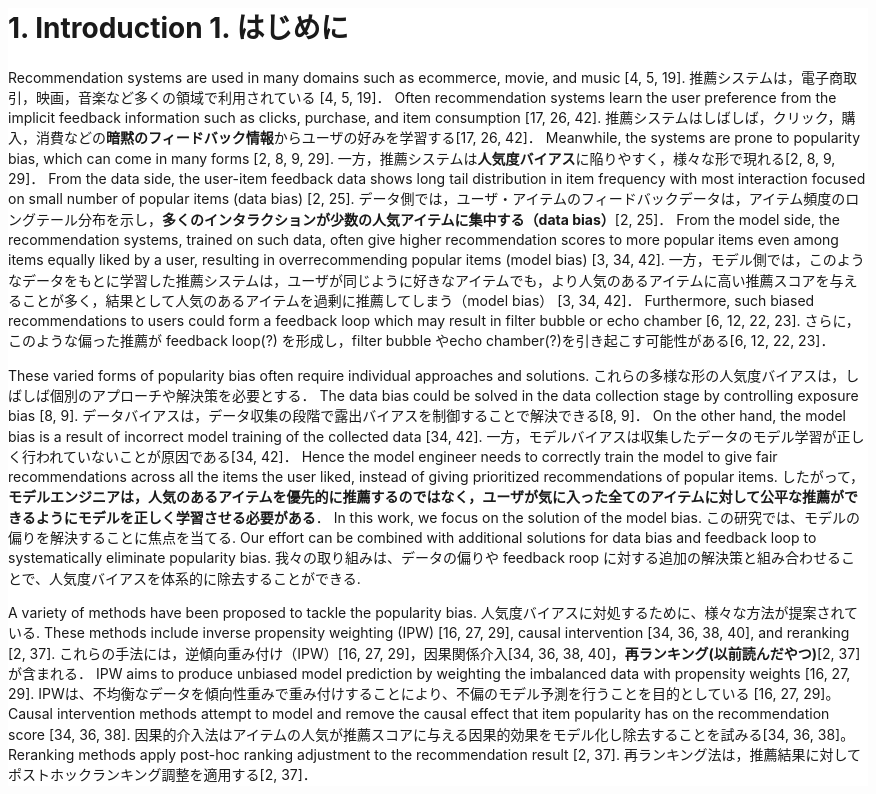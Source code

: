 # 1. Introduction 1. はじめに

Recommendation systems are used in many domains such as ecommerce, movie, and music [4, 5, 19].
推薦システムは，電子商取引，映画，音楽など多くの領域で利用されている [4, 5, 19]．
Often recommendation systems learn the user preference from the implicit feedback information such as clicks, purchase, and item consumption [17, 26, 42].
推薦システムはしばしば，クリック，購入，消費などの**暗黙のフィードバック情報**からユーザの好みを学習する[17, 26, 42]．
Meanwhile, the systems are prone to popularity bias, which can come in many forms [2, 8, 9, 29].
一方，推薦システムは**人気度バイアス**に陥りやすく，様々な形で現れる[2, 8, 9, 29]．
From the data side, the user-item feedback data shows long tail distribution in item frequency with most interaction focused on small number of popular items (data bias) [2, 25].
データ側では，ユーザ・アイテムのフィードバックデータは，アイテム頻度のロングテール分布を示し，**多くのインタラクションが少数の人気アイテムに集中する（data bias）**[2, 25]．
From the model side, the recommendation systems, trained on such data, often give higher recommendation scores to more popular items even among items equally liked by a user, resulting in overrecommending popular items (model bias) [3, 34, 42].
一方，モデル側では，このようなデータをもとに学習した推薦システムは，ユーザが同じように好きなアイテムでも，より人気のあるアイテムに高い推薦スコアを与えることが多く，結果として人気のあるアイテムを過剰に推薦してしまう（model bias） [3, 34, 42]．
Furthermore, such biased recommendations to users could form a feedback loop which may result in filter bubble or echo chamber [6, 12, 22, 23].
さらに，このような偏った推薦が feedback loop(?) を形成し，filter bubble やecho chamber(?)を引き起こす可能性がある[6, 12, 22, 23]．

These varied forms of popularity bias often require individual approaches and solutions.
これらの多様な形の人気度バイアスは，しばしば個別のアプローチや解決策を必要とする．
The data bias could be solved in the data collection stage by controlling exposure bias [8, 9].
データバイアスは，データ収集の段階で露出バイアスを制御することで解決できる[8, 9]．
On the other hand, the model bias is a result of incorrect model training of the collected data [34, 42].
一方，モデルバイアスは収集したデータのモデル学習が正しく行われていないことが原因である[34, 42]．
Hence the model engineer needs to correctly train the model to give fair recommendations across all the items the user liked, instead of giving prioritized recommendations of popular items.
したがって，**モデルエンジニアは，人気のあるアイテムを優先的に推薦するのではなく，ユーザが気に入った全てのアイテムに対して公平な推薦ができるようにモデルを正しく学習させる必要がある**．
In this work, we focus on the solution of the model bias.
この研究では、モデルの偏りを解決することに焦点を当てる.
Our effort can be combined with additional solutions for data bias and feedback loop to systematically eliminate popularity bias.
我々の取り組みは、データの偏りや feedback roop に対する追加の解決策と組み合わせることで、人気度バイアスを体系的に除去することができる.



A variety of methods have been proposed to tackle the popularity bias.
人気度バイアスに対処するために、様々な方法が提案されている. 
These methods include inverse propensity weighting (IPW) [16, 27, 29], causal intervention [34, 36, 38, 40], and reranking [2, 37].
これらの手法には，逆傾向重み付け（IPW）[16, 27, 29]，因果関係介入[34, 36, 38, 40]，**再ランキング(以前読んだやつ)**[2, 37]が含まれる．
IPW aims to produce unbiased model prediction by weighting the imbalanced data with propensity weights [16, 27, 29].
IPWは、不均衡なデータを傾向性重みで重み付けすることにより、不偏のモデル予測を行うことを目的としている [16, 27, 29]。
Causal intervention methods attempt to model and remove the causal effect that item popularity has on the recommendation score [34, 36, 38].
因果的介入法はアイテムの人気が推薦スコアに与える因果的効果をモデル化し除去することを試みる[34, 36, 38]。
Reranking methods apply post-hoc ranking adjustment to the recommendation result [2, 37].
再ランキング法は，推薦結果に対してポストホックランキング調整を適用する[2, 37]．
